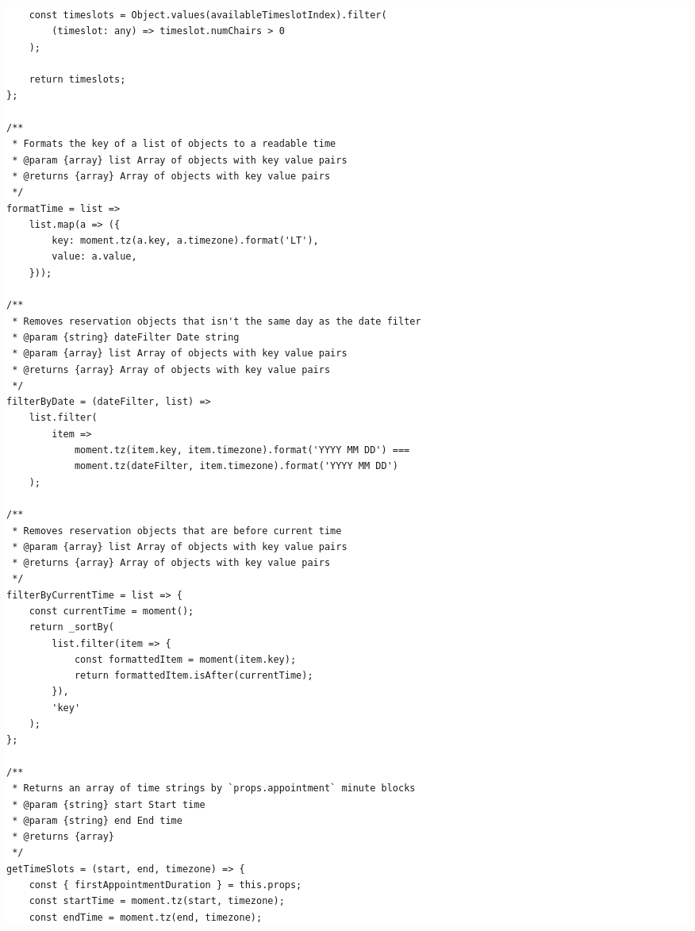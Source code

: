         const timeslots = Object.values(availableTimeslotIndex).filter(
            (timeslot: any) => timeslot.numChairs > 0
        );

        return timeslots;
    };

    /**
     * Formats the key of a list of objects to a readable time
     * @param {array} list Array of objects with key value pairs
     * @returns {array} Array of objects with key value pairs
     */
    formatTime = list =>
        list.map(a => ({
            key: moment.tz(a.key, a.timezone).format('LT'),
            value: a.value,
        }));

    /**
     * Removes reservation objects that isn't the same day as the date filter
     * @param {string} dateFilter Date string
     * @param {array} list Array of objects with key value pairs
     * @returns {array} Array of objects with key value pairs
     */
    filterByDate = (dateFilter, list) =>
        list.filter(
            item =>
                moment.tz(item.key, item.timezone).format('YYYY MM DD') ===
                moment.tz(dateFilter, item.timezone).format('YYYY MM DD')
        );

    /**
     * Removes reservation objects that are before current time
     * @param {array} list Array of objects with key value pairs
     * @returns {array} Array of objects with key value pairs
     */
    filterByCurrentTime = list => {
        const currentTime = moment();
        return _sortBy(
            list.filter(item => {
                const formattedItem = moment(item.key);
                return formattedItem.isAfter(currentTime);
            }),
            'key'
        );
    };

    /**
     * Returns an array of time strings by `props.appointment` minute blocks
     * @param {string} start Start time
     * @param {string} end End time
     * @returns {array}
     */
    getTimeSlots = (start, end, timezone) => {
        const { firstAppointmentDuration } = this.props;
        const startTime = moment.tz(start, timezone);
        const endTime = moment.tz(end, timezone);
